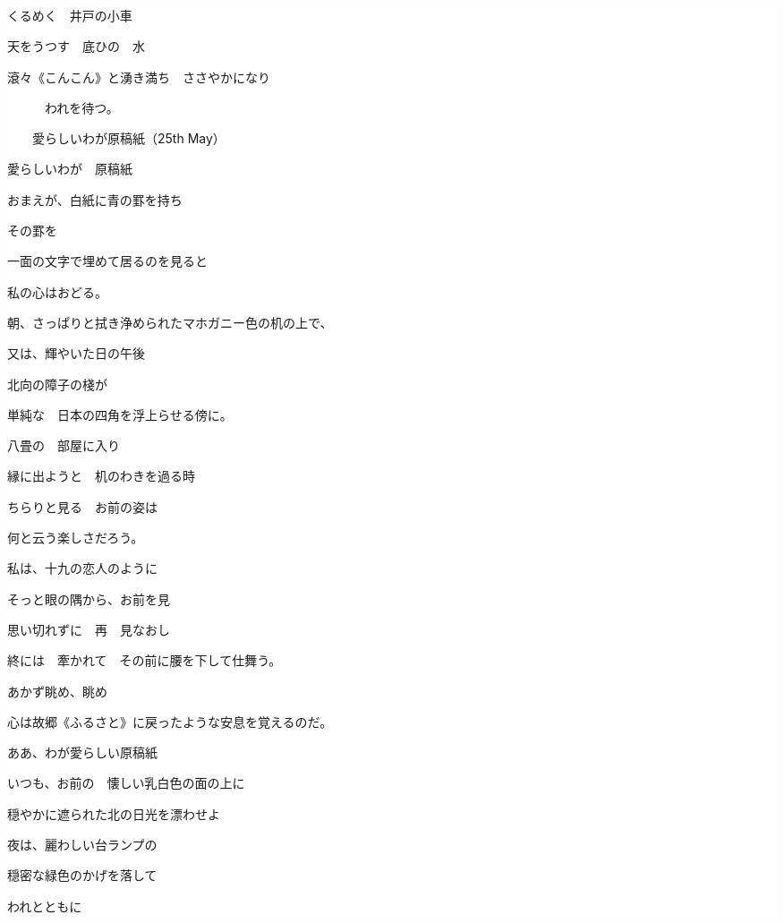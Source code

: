 

くるめく　井戸の小車

天をうつす　底ひの　水

滾々《こんこん》と湧き満ち　ささやかになり

　　　われを待つ。



　　愛らしいわが原稿紙（25th May）



愛らしいわが　原稿紙

おまえが、白紙に青の罫を持ち

その罫を

一面の文字で埋めて居るのを見ると

私の心はおどる。

朝、さっぱりと拭き浄められたマホガニー色の机の上で、

又は、輝やいた日の午後

北向の障子の棧が

単純な　日本の四角を浮上らせる傍に。



八畳の　部屋に入り

縁に出ようと　机のわきを過る時

ちらりと見る　お前の姿は

何と云う楽しさだろう。

私は、十九の恋人のように

そっと眼の隅から、お前を見

思い切れずに　再　見なおし

終には　牽かれて　その前に腰を下して仕舞う。

あかず眺め、眺め

心は故郷《ふるさと》に戻ったような安息を覚えるのだ。



ああ、わが愛らしい原稿紙

いつも、お前の　懐しい乳白色の面の上に

穏やかに遮られた北の日光を漂わせよ

夜は、麗わしい台ランプの

穏密な緑色のかげを落して

われとともに

